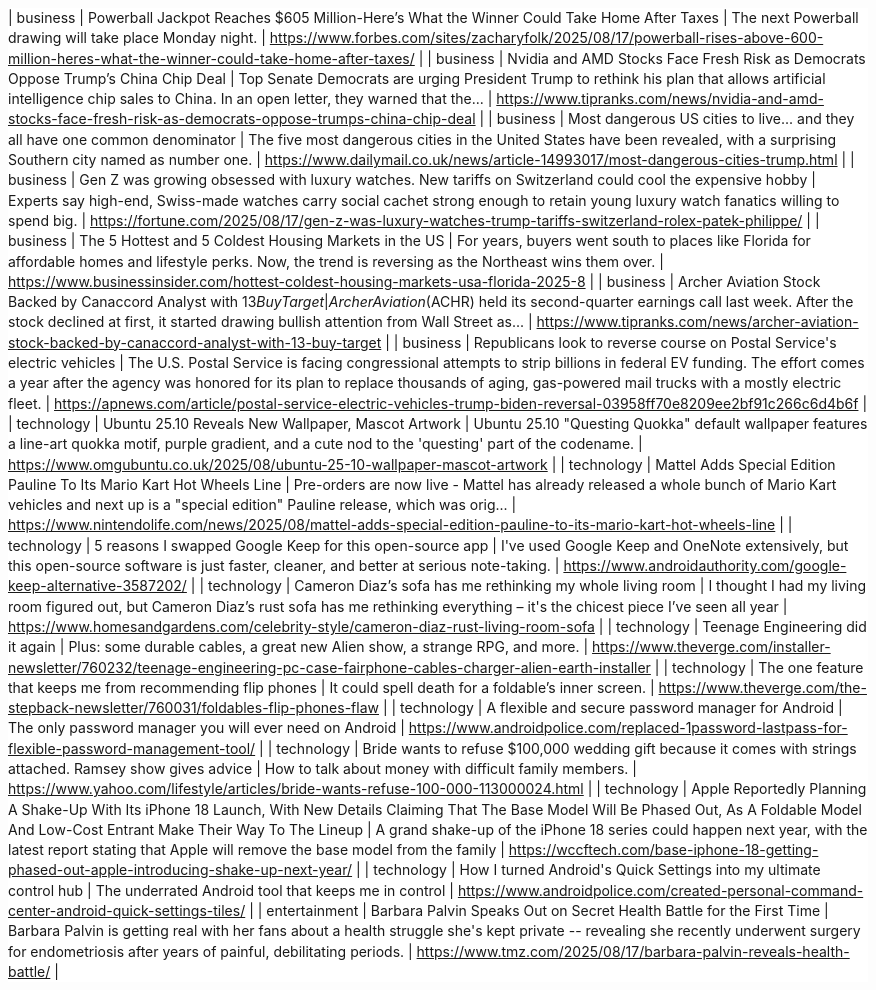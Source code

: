 | business | Powerball Jackpot Reaches $605 Million-Here’s What the Winner Could Take Home After Taxes | The next Powerball drawing will take place Monday night. | https://www.forbes.com/sites/zacharyfolk/2025/08/17/powerball-rises-above-600-million-heres-what-the-winner-could-take-home-after-taxes/ |
| business | Nvidia and AMD Stocks Face Fresh Risk as Democrats Oppose Trump’s China Chip Deal | Top Senate Democrats are urging President Trump to rethink his plan that allows artificial intelligence chip sales to China. In an open letter, they warned that the... | https://www.tipranks.com/news/nvidia-and-amd-stocks-face-fresh-risk-as-democrats-oppose-trumps-china-chip-deal |
| business | Most dangerous US cities to live... and they all have one common denominator | The five most dangerous cities in the United States have been revealed, with a surprising Southern city named as number one. | https://www.dailymail.co.uk/news/article-14993017/most-dangerous-cities-trump.html |
| business | Gen Z was growing obsessed with luxury watches. New tariffs on Switzerland could cool the expensive hobby | Experts say high-end, Swiss-made watches carry social cachet strong enough to retain young luxury watch fanatics willing to spend big. | https://fortune.com/2025/08/17/gen-z-was-luxury-watches-trump-tariffs-switzerland-rolex-patek-philippe/ |
| business | The 5 Hottest and 5 Coldest Housing Markets in the US | For years, buyers went south to places like Florida for affordable homes and lifestyle perks. Now, the trend is reversing as the Northeast wins them over. | https://www.businessinsider.com/hottest-coldest-housing-markets-usa-florida-2025-8 |
| business | Archer Aviation Stock Backed by Canaccord Analyst with $13 Buy Target | Archer Aviation ($ACHR) held its second-quarter earnings call last week. After the stock declined at first, it started drawing bullish attention from Wall Street as... | https://www.tipranks.com/news/archer-aviation-stock-backed-by-canaccord-analyst-with-13-buy-target |
| business | Republicans look to reverse course on Postal Service's electric vehicles | The U.S. Postal Service is facing congressional attempts to strip billions in federal EV funding. The effort comes a year after the agency was honored for its plan to replace thousands of aging, gas-powered mail trucks with a mostly electric fleet. | https://apnews.com/article/postal-service-electric-vehicles-trump-biden-reversal-03958ff70e8209ee2bf91c266c6d4b6f |
| technology | Ubuntu 25.10 Reveals New Wallpaper, Mascot Artwork | Ubuntu 25.10 "Questing Quokka" default wallpaper features a line-art quokka motif, purple gradient, and a cute nod to the 'questing' part of the codename. | https://www.omgubuntu.co.uk/2025/08/ubuntu-25-10-wallpaper-mascot-artwork |
| technology | Mattel Adds Special Edition Pauline To Its Mario Kart Hot Wheels Line | Pre-orders are now live - Mattel has already released a whole bunch of Mario Kart vehicles and next up is a "special edition" Pauline release, which was orig... | https://www.nintendolife.com/news/2025/08/mattel-adds-special-edition-pauline-to-its-mario-kart-hot-wheels-line |
| technology | 5 reasons I swapped Google Keep for this open-source app | I've used Google Keep and OneNote extensively, but this open-source software is just faster, cleaner, and better at serious note-taking. | https://www.androidauthority.com/google-keep-alternative-3587202/ |
| technology | Cameron Diaz’s sofa has me rethinking my whole living room | I thought I had my living room figured out, but Cameron Diaz’s rust sofa has me rethinking everything – it's the chicest piece I’ve seen all year | https://www.homesandgardens.com/celebrity-style/cameron-diaz-rust-living-room-sofa |
| technology | Teenage Engineering did it again | Plus: some durable cables, a great new Alien show, a strange RPG, and more. | https://www.theverge.com/installer-newsletter/760232/teenage-engineering-pc-case-fairphone-cables-charger-alien-earth-installer |
| technology | The one feature that keeps me from recommending flip phones | It could spell death for a foldable’s inner screen. | https://www.theverge.com/the-stepback-newsletter/760031/foldables-flip-phones-flaw |
| technology | A flexible and secure password manager for Android | The only password manager you will ever need on Android | https://www.androidpolice.com/replaced-1password-lastpass-for-flexible-password-management-tool/ |
| technology | Bride wants to refuse $100,000 wedding gift because it comes with strings attached. Ramsey show gives advice | How to talk about money with difficult family members. | https://www.yahoo.com/lifestyle/articles/bride-wants-refuse-100-000-113000024.html |
| technology | Apple Reportedly Planning A Shake-Up With Its iPhone 18 Launch, With New Details Claiming That The Base Model Will Be Phased Out, As A Foldable Model And Low-Cost Entrant Make Their Way To The Lineup | A grand shake-up of the iPhone 18 series could happen next year, with the latest report stating that Apple will remove the base model from the family | https://wccftech.com/base-iphone-18-getting-phased-out-apple-introducing-shake-up-next-year/ |
| technology | How I turned Android's Quick Settings into my ultimate control hub | The underrated Android tool that keeps me in control | https://www.androidpolice.com/created-personal-command-center-android-quick-settings-tiles/ |
| entertainment | Barbara Palvin Speaks Out on Secret Health Battle for the First Time | Barbara Palvin is getting real with her fans about a health struggle she's kept private -- revealing she recently underwent surgery for endometriosis after years of painful, debilitating periods. | https://www.tmz.com/2025/08/17/barbara-palvin-reveals-health-battle/ |